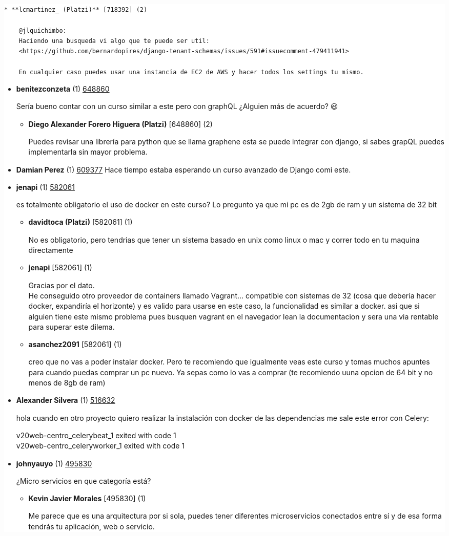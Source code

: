 	* **lcmartinez_ (Platzi)** [718392] (2)

		@jlquichimbo:  
		Haciendo una busqueda vi algo que te puede ser util:  
		<https://github.com/bernardopires/django-tenant-schemas/issues/591#issuecomment-479411941>
		
		En cualquier caso puedes usar una instancia de EC2 de AWS y hacer todos los settings tu mismo.

* **benitezconzeta** (1) [648860](https://platzi.com/comentario/648860/) 

	Sería bueno contar con un curso similar a este pero con graphQL ¿Alguien más de acuerdo? 😃

	* **Diego Alexander Forero Higuera (Platzi)** [648860] (2)

		Puedes revisar una librería para python que se llama graphene esta se puede integrar con django, si sabes grapQL puedes implementarla sin mayor problema.

* **Damian Perez** (1) [609377](https://platzi.com/comentario/609377/) 
Hace tiempo estaba esperando un curso avanzado de Django comi este.

* **jenapi** (1) [582061](https://platzi.com/comentario/582061/) 

	es totalmente obligatorio el uso de docker en este curso? Lo pregunto ya que mi pc es de 2gb de ram y un sistema de 32 bit

	* **davidtoca (Platzi)** [582061] (1)

		No es obligatorio, pero tendrias que tener un sistema basado en unix como linux o mac y correr todo en tu maquina directamente

	* **jenapi** [582061] (1)

		Gracias por el dato.  
		He conseguido otro proveedor de containers llamado Vagrant… compatible con sistemas de 32 (cosa que debería hacer docker, expandiría el horizonte) y es valido para usarse en este caso, la funcionalidad es similar a docker. asi que si alguien tiene este mismo problema pues busquen vagrant en el navegador lean la documentacion y sera una via rentable para superar este dilema.

	* **asanchez2091** [582061] (1)

		creo que no vas a poder instalar docker. Pero te recomiendo que igualmente veas este curso y tomas muchos apuntes para cuando puedas comprar un pc nuevo. Ya sepas como lo vas a comprar (te recomiendo uuna opcion de 64 bit y no menos de 8gb de ram)

* **Alexander  Silvera** (1) [516632](https://platzi.com/comentario/516632/) 

	hola cuando en otro proyecto quiero realizar la instalación con docker de las dependencias me sale este error con Celery:
	
	v20web-centro_celerybeat_1 exited with code 1  
	v20web-centro_celeryworker_1 exited with code 1

* **johnyauyo** (1) [495830](https://platzi.com/comentario/495830/) 

	¿Micro servicios en que categoría está?

	* **Kevin Javier Morales** [495830] (1)

		Me parece que es una arquitectura por si sola, puedes tener diferentes microservicios conectados entre sí y de esa forma tendrás tu aplicación, web o servicio.
